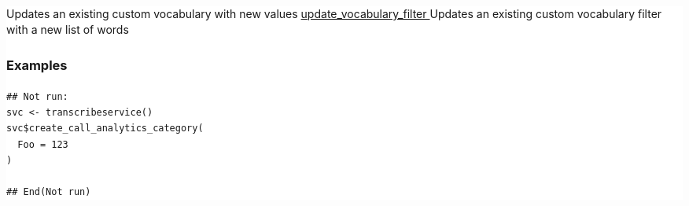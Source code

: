 <td style="text-align: left;">Updates an existing custom vocabulary with
new values</td>
</tr>
<tr class="odd">
<td style="text-align: left;"><a href="../transcribeservice_update_vocabulary_filter/"> update_vocabulary_filter </a></td>
<td style="text-align: left;">Updates an existing custom vocabulary
filter with a new list of words</td>
</tr>
</tbody>
</table>

### Examples

    ## Not run: 
    svc <- transcribeservice()
    svc$create_call_analytics_category(
      Foo = 123
    )

    ## End(Not run)

